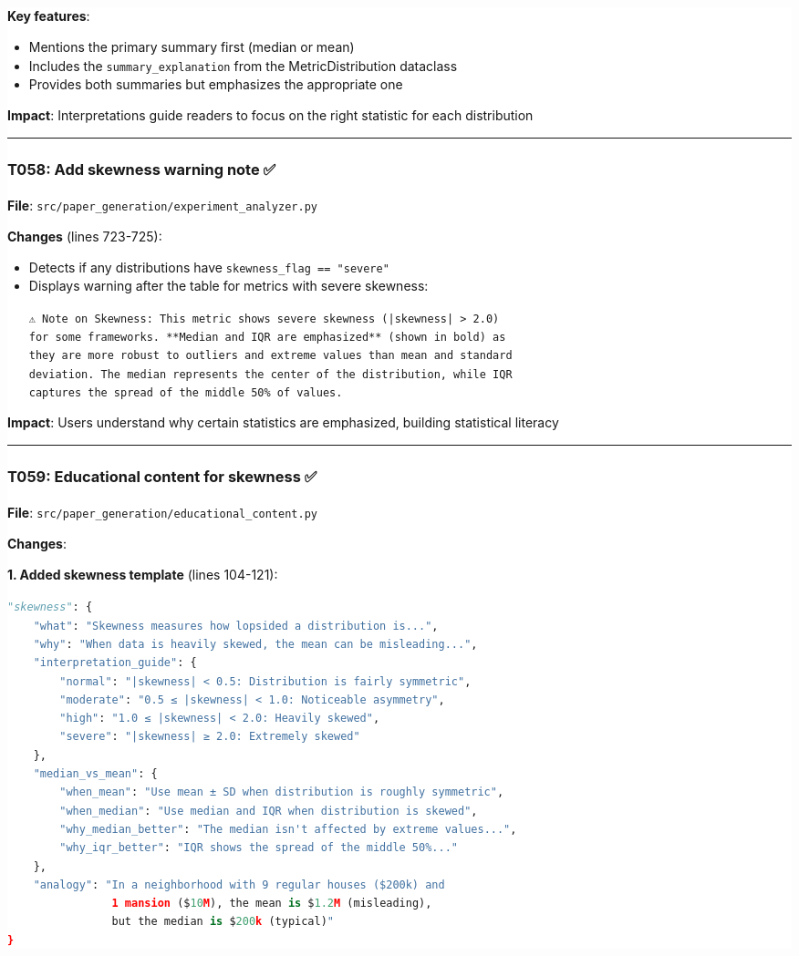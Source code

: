 **Key features**:
- Mentions the primary summary first (median or mean)
- Includes the `summary_explanation` from the MetricDistribution dataclass
- Provides both summaries but emphasizes the appropriate one

**Impact**: Interpretations guide readers to focus on the right statistic for each distribution

---

### T058: Add skewness warning note ✅
**File**: `src/paper_generation/experiment_analyzer.py`

**Changes** (lines 723-725):
- Detects if any distributions have `skewness_flag == "severe"`
- Displays warning after the table for metrics with severe skewness:
  ```markdown
  ⚠️ Note on Skewness: This metric shows severe skewness (|skewness| > 2.0) 
  for some frameworks. **Median and IQR are emphasized** (shown in bold) as 
  they are more robust to outliers and extreme values than mean and standard 
  deviation. The median represents the center of the distribution, while IQR 
  captures the spread of the middle 50% of values.
  ```

**Impact**: Users understand why certain statistics are emphasized, building statistical literacy

---

### T059: Educational content for skewness ✅
**File**: `src/paper_generation/educational_content.py`

**Changes**:

**1. Added skewness template** (lines 104-121):
```python
"skewness": {
    "what": "Skewness measures how lopsided a distribution is...",
    "why": "When data is heavily skewed, the mean can be misleading...",
    "interpretation_guide": {
        "normal": "|skewness| < 0.5: Distribution is fairly symmetric",
        "moderate": "0.5 ≤ |skewness| < 1.0: Noticeable asymmetry",
        "high": "1.0 ≤ |skewness| < 2.0: Heavily skewed",
        "severe": "|skewness| ≥ 2.0: Extremely skewed"
    },
    "median_vs_mean": {
        "when_mean": "Use mean ± SD when distribution is roughly symmetric",
        "when_median": "Use median and IQR when distribution is skewed",
        "why_median_better": "The median isn't affected by extreme values...",
        "why_iqr_better": "IQR shows the spread of the middle 50%..."
    },
    "analogy": "In a neighborhood with 9 regular houses ($200k) and 
                1 mansion ($10M), the mean is $1.2M (misleading), 
                but the median is $200k (typical)"
}
```
